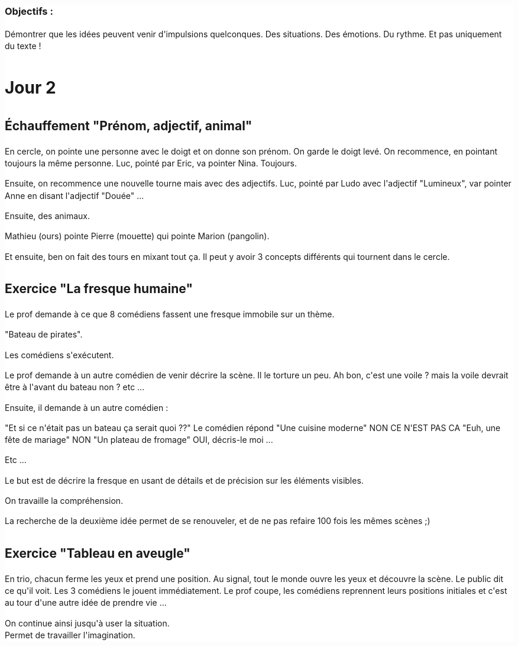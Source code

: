 ### Objectifs :
Démontrer que les idées peuvent venir d'impulsions quelconques. Des situations. Des émotions. Du rythme. Et pas uniquement du texte !  

# Jour 2

## Échauffement "Prénom, adjectif, animal"
En cercle, on pointe une personne avec le doigt et on donne son prénom. On garde le doigt levé. On recommence, en pointant toujours la même personne. Luc, pointé par Eric, va pointer Nina. Toujours.  

Ensuite, on recommence une nouvelle tourne mais avec des adjectifs. Luc, pointé par Ludo avec l'adjectif "Lumineux", var pointer Anne en disant l'adjectif "Douée" ...  

Ensuite, des animaux.  

Mathieu (ours) pointe Pierre (mouette) qui pointe Marion (pangolin).  

Et ensuite, ben on fait des tours en mixant tout ça. Il peut y avoir 3 concepts différents qui tournent dans le cercle.  

## Exercice "La fresque humaine"

Le prof demande à ce que 8 comédiens fassent une fresque immobile sur un thème.  

"Bateau de pirates".  

Les comédiens s'exécutent.  

Le prof demande à un autre comédien de venir décrire la scène. Il le torture un peu. Ah bon, c'est une voile ? mais la voile devrait être à l'avant du bateau non ? etc ...  

Ensuite, il demande à un autre comédien :

"Et si ce n'était pas un bateau ça serait quoi ??" Le comédien répond "Une cuisine moderne" NON CE N'EST PAS CA "Euh, une fête de mariage" NON "Un plateau de fromage" OUI, décris-le moi ...  

Etc ...  

Le but est de décrire la fresque en usant de détails et de précision sur les éléments visibles.  

On travaille la compréhension.  

La recherche de la deuxième idée permet de se renouveler, et de ne pas refaire 100 fois les mêmes scènes ;)

## Exercice "Tableau en aveugle"
En trio, chacun ferme les yeux et prend une position. Au signal, tout le monde ouvre les yeux et découvre la scène. Le public dit ce qu'il voit. Les 3 comédiens le jouent immédiatement. Le prof coupe, les comédiens reprennent leurs positions initiales et c'est au tour d'une autre idée de prendre vie ...  

On continue ainsi jusqu'à user la situation.  
Permet de travailler l'imagination.  
